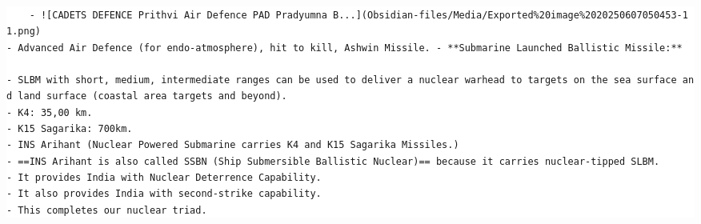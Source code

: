         - ![CADETS DEFENCE Prithvi Air Defence PAD Pradyumna B...](Obsidian-files/Media/Exported%20image%2020250607050453-11.png)
    - Advanced Air Defence (for endo-atmosphere), hit to kill, Ashwin Missile. - **Submarine Launched Ballistic Missile:**
    
    - SLBM with short, medium, intermediate ranges can be used to deliver a nuclear warhead to targets on the sea surface and land surface (coastal area targets and beyond).
    - K4: 35,00 km.
    - K15 Sagarika: 700km.
    - INS Arihant (Nuclear Powered Submarine carries K4 and K15 Sagarika Missiles.)
    - ==INS Arihant is also called SSBN (Ship Submersible Ballistic Nuclear)== because it carries nuclear-tipped SLBM.
    - It provides India with Nuclear Deterrence Capability.
    - It also provides India with second-strike capability.
    - This completes our nuclear triad.
 